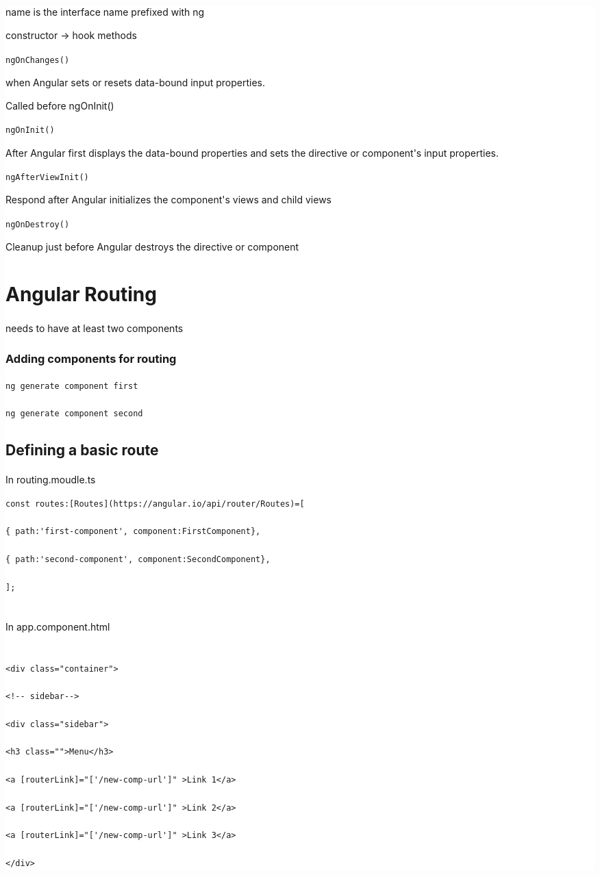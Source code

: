 name is the interface name prefixed with ng

constructor -> hook methods

`ngOnChanges()`

when Angular sets or resets data-bound input properties.

Called before ngOnInit()

`ngOnInit()`

After Angular first displays the data-bound properties and sets the directive or component's input properties.

`ngAfterViewInit()`

Respond after Angular initializes the component's views and child views

`ngOnDestroy()`

Cleanup just before Angular destroys the directive or component

# Angular Routing

needs to have at least two components

### Adding components for routing

`ng generate component first
`
####
`ng generate component second
`
## Defining a basic route

In routing.moudle.ts

```
const routes:[Routes](https://angular.io/api/router/Routes)=[

{ path:'first-component', component:FirstComponent},

{ path:'second-component', component:SecondComponent},

];
```

#

In app.component.html

#

```
<div class="container">

<!-- sidebar-->

<div class="sidebar">

<h3 class="">Menu</h3>

<a [routerLink]="['/new-comp-url']" >Link 1</a>

<a [routerLink]="['/new-comp-url']" >Link 2</a>

<a [routerLink]="['/new-comp-url']" >Link 3</a>

</div>
```